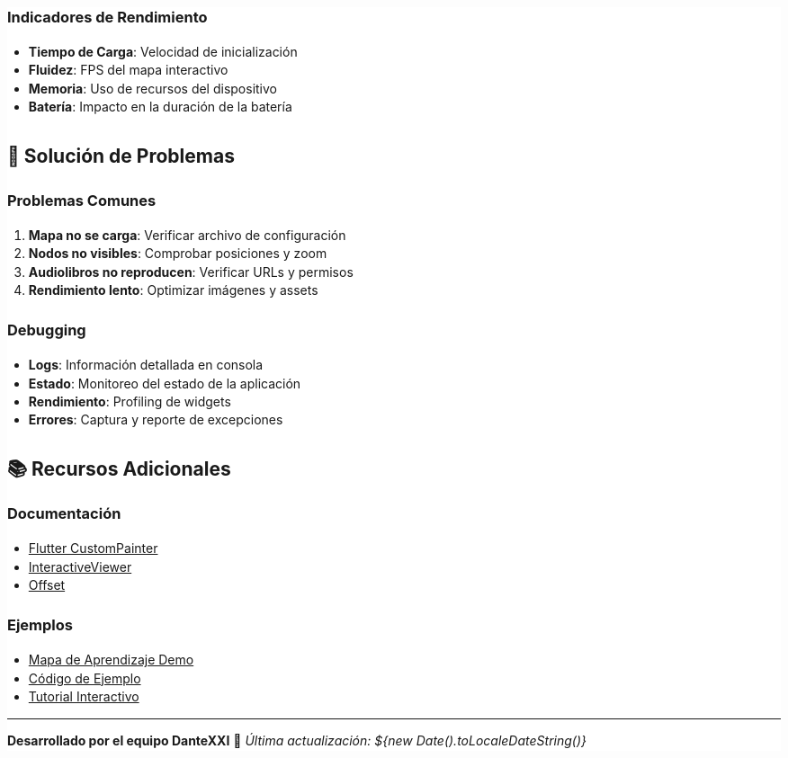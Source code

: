 ### **Indicadores de Rendimiento**
- **Tiempo de Carga**: Velocidad de inicialización
- **Fluidez**: FPS del mapa interactivo
- **Memoria**: Uso de recursos del dispositivo
- **Batería**: Impacto en la duración de la batería

## 🐛 Solución de Problemas

### **Problemas Comunes**
1. **Mapa no se carga**: Verificar archivo de configuración
2. **Nodos no visibles**: Comprobar posiciones y zoom
3. **Audiolibros no reproducen**: Verificar URLs y permisos
4. **Rendimiento lento**: Optimizar imágenes y assets

### **Debugging**
- **Logs**: Información detallada en consola
- **Estado**: Monitoreo del estado de la aplicación
- **Rendimiento**: Profiling de widgets
- **Errores**: Captura y reporte de excepciones

## 📚 Recursos Adicionales

### **Documentación**
- [Flutter CustomPainter](https://api.flutter.dev/flutter/rendering/CustomPainter-class.html)
- [InteractiveViewer](https://api.flutter.dev/flutter/widgets/InteractiveViewer-class.html)
- [Offset](https://api.flutter.dev/flutter/dart-ui/Offset-class.html)

### **Ejemplos**
- [Mapa de Aprendizaje Demo](https://example.com/demo)
- [Código de Ejemplo](https://github.com/example/learning-map)
- [Tutorial Interactivo](https://example.com/tutorial)

---

**Desarrollado por el equipo DanteXXI** 🚀
*Última actualización: ${new Date().toLocaleDateString()}*
